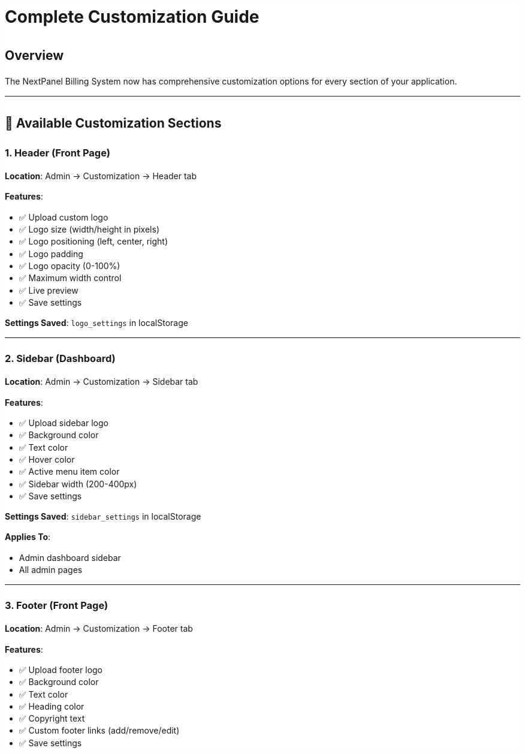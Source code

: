 # Complete Customization Guide

## Overview
The NextPanel Billing System now has comprehensive customization options for every section of your application.

---

## 🎨 Available Customization Sections

### 1. **Header** (Front Page)
**Location**: Admin → Customization → Header tab

**Features**:
- ✅ Upload custom logo
- ✅ Logo size (width/height in pixels)
- ✅ Logo positioning (left, center, right)
- ✅ Logo padding
- ✅ Logo opacity (0-100%)
- ✅ Maximum width control
- ✅ Live preview
- ✅ Save settings

**Settings Saved**: `logo_settings` in localStorage

---

### 2. **Sidebar** (Dashboard)
**Location**: Admin → Customization → Sidebar tab

**Features**:
- ✅ Upload sidebar logo
- ✅ Background color
- ✅ Text color
- ✅ Hover color
- ✅ Active menu item color
- ✅ Sidebar width (200-400px)
- ✅ Save settings

**Settings Saved**: `sidebar_settings` in localStorage

**Applies To**:
- Admin dashboard sidebar
- All admin pages

---

### 3. **Footer** (Front Page)
**Location**: Admin → Customization → Footer tab

**Features**:
- ✅ Upload footer logo
- ✅ Background color
- ✅ Text color
- ✅ Heading color
- ✅ Copyright text
- ✅ Custom footer links (add/remove/edit)
- ✅ Save settings
